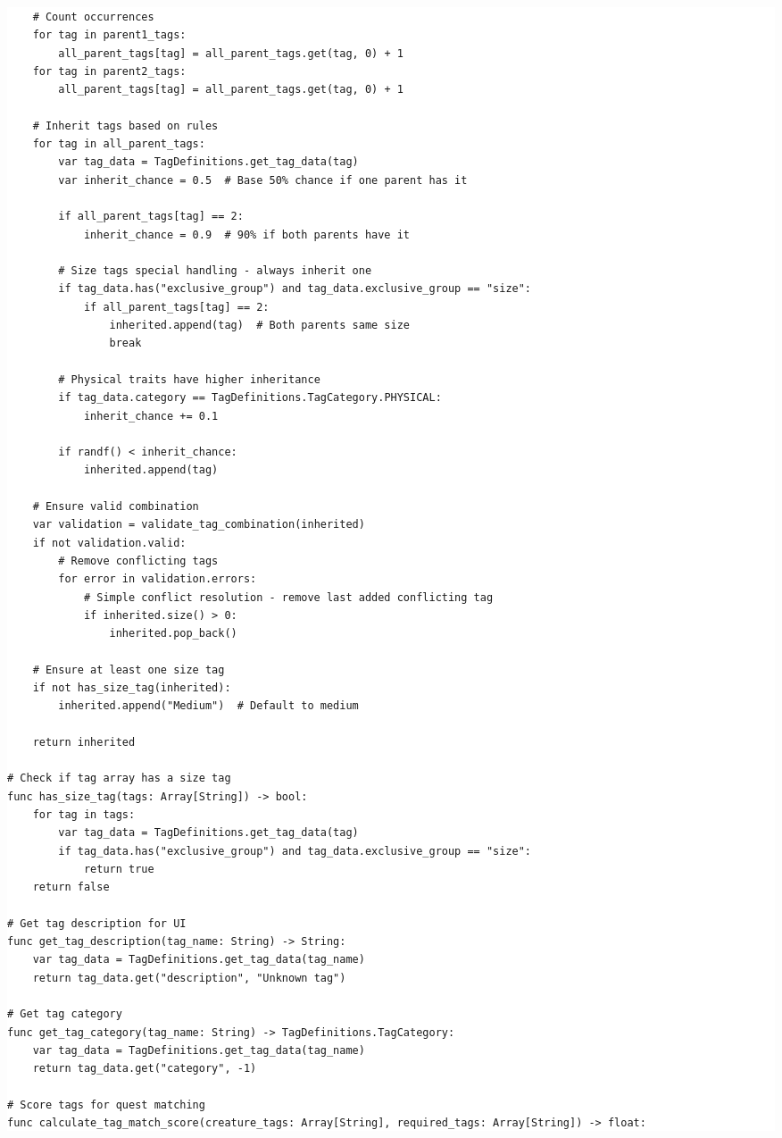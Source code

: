 ```gdscript
    # Count occurrences
    for tag in parent1_tags:
        all_parent_tags[tag] = all_parent_tags.get(tag, 0) + 1
    for tag in parent2_tags:
        all_parent_tags[tag] = all_parent_tags.get(tag, 0) + 1

    # Inherit tags based on rules
    for tag in all_parent_tags:
        var tag_data = TagDefinitions.get_tag_data(tag)
        var inherit_chance = 0.5  # Base 50% chance if one parent has it

        if all_parent_tags[tag] == 2:
            inherit_chance = 0.9  # 90% if both parents have it

        # Size tags special handling - always inherit one
        if tag_data.has("exclusive_group") and tag_data.exclusive_group == "size":
            if all_parent_tags[tag] == 2:
                inherited.append(tag)  # Both parents same size
                break

        # Physical traits have higher inheritance
        if tag_data.category == TagDefinitions.TagCategory.PHYSICAL:
            inherit_chance += 0.1

        if randf() < inherit_chance:
            inherited.append(tag)

    # Ensure valid combination
    var validation = validate_tag_combination(inherited)
    if not validation.valid:
        # Remove conflicting tags
        for error in validation.errors:
            # Simple conflict resolution - remove last added conflicting tag
            if inherited.size() > 0:
                inherited.pop_back()

    # Ensure at least one size tag
    if not has_size_tag(inherited):
        inherited.append("Medium")  # Default to medium

    return inherited

# Check if tag array has a size tag
func has_size_tag(tags: Array[String]) -> bool:
    for tag in tags:
        var tag_data = TagDefinitions.get_tag_data(tag)
        if tag_data.has("exclusive_group") and tag_data.exclusive_group == "size":
            return true
    return false

# Get tag description for UI
func get_tag_description(tag_name: String) -> String:
    var tag_data = TagDefinitions.get_tag_data(tag_name)
    return tag_data.get("description", "Unknown tag")

# Get tag category
func get_tag_category(tag_name: String) -> TagDefinitions.TagCategory:
    var tag_data = TagDefinitions.get_tag_data(tag_name)
    return tag_data.get("category", -1)

# Score tags for quest matching
func calculate_tag_match_score(creature_tags: Array[String], required_tags: Array[String]) -> float:
```